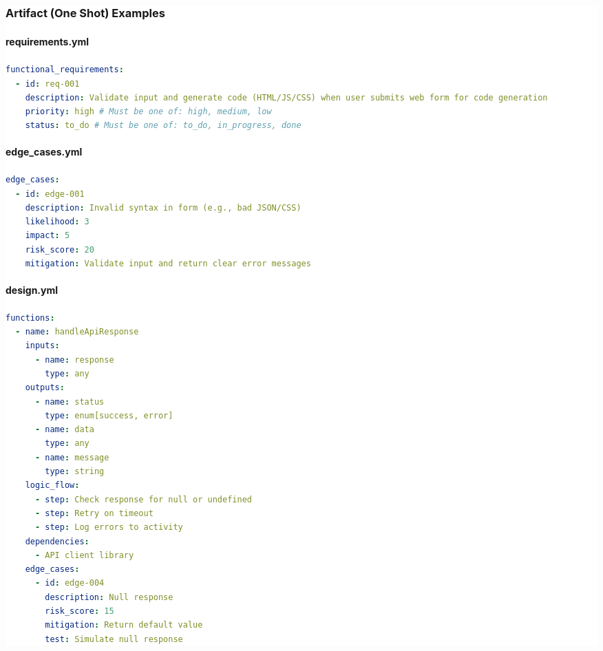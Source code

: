 ### Artifact (One Shot) Examples

#### requirements.yml

```yml
functional_requirements:
  - id: req-001
    description: Validate input and generate code (HTML/JS/CSS) when user submits web form for code generation
    priority: high # Must be one of: high, medium, low
    status: to_do # Must be one of: to_do, in_progress, done
```

#### edge_cases.yml

```yml
edge_cases:
  - id: edge-001
    description: Invalid syntax in form (e.g., bad JSON/CSS)
    likelihood: 3
    impact: 5
    risk_score: 20
    mitigation: Validate input and return clear error messages
```

#### design.yml

```yml
functions:
  - name: handleApiResponse
    inputs:
      - name: response
        type: any
    outputs:
      - name: status
        type: enum[success, error]
      - name: data
        type: any
      - name: message
        type: string
    logic_flow:
      - step: Check response for null or undefined
      - step: Retry on timeout
      - step: Log errors to activity
    dependencies:
      - API client library
    edge_cases:
      - id: edge-004
        description: Null response
        risk_score: 15
        mitigation: Return default value
        test: Simulate null response
```
